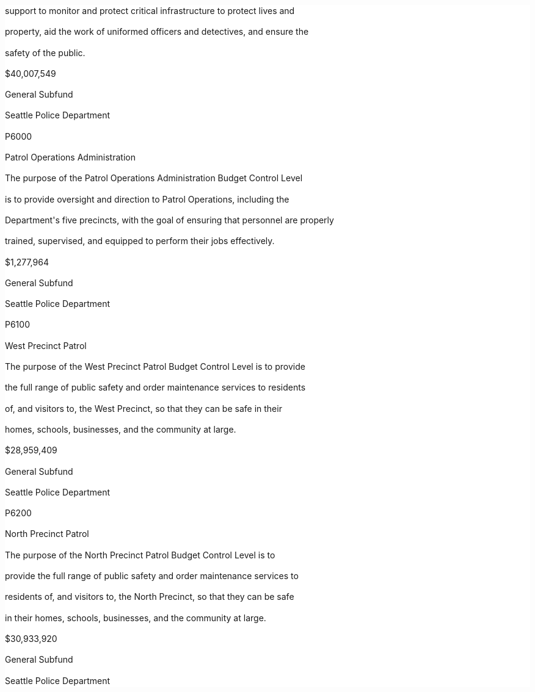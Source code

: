support to monitor and protect critical infrastructure to protect lives and  
  
property, aid the work of uniformed officers and detectives, and ensure the  
  
safety of the public.  
  
$40,007,549  
  
General Subfund  
  
Seattle Police Department  
  
P6000  
  
Patrol Operations Administration  
  
The purpose of the Patrol Operations Administration Budget Control Level  
  
is to provide oversight and direction to Patrol Operations, including the  
  
Department's five precincts, with the goal of ensuring that personnel are properly  
  
trained, supervised, and equipped to perform their jobs effectively.  
  
$1,277,964  
  
General Subfund  
  
Seattle Police Department  
  
P6100  
  
West Precinct Patrol  
  
The purpose of the West Precinct Patrol Budget Control Level is to provide  
  
the full range of public safety and order maintenance services to residents  
  
of, and visitors to, the West Precinct, so that they can be safe in their  
  
homes, schools, businesses, and the community at large.  
  
$28,959,409  
  
General Subfund  
  
Seattle Police Department  
  
P6200  
  
North Precinct Patrol  
  
The purpose of the North Precinct Patrol Budget Control Level is to  
  
provide the full range of public safety and order maintenance services to  
  
residents of, and visitors to, the North Precinct, so that they can be safe  
  
in their homes, schools, businesses, and the community at large.  
  
$30,933,920  
  
General Subfund  
  
Seattle Police Department  
  